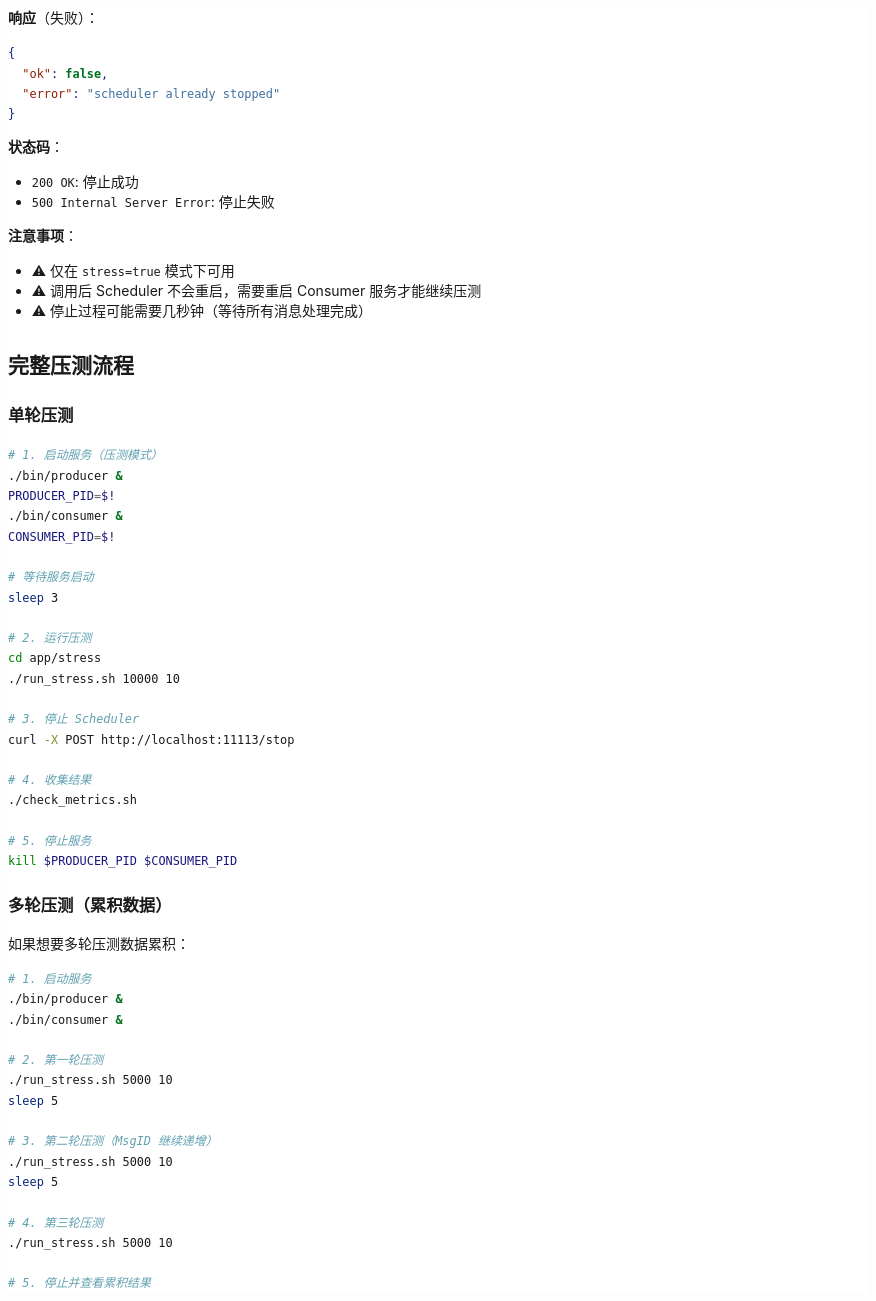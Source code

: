 **响应**（失败）：
```json
{
  "ok": false,
  "error": "scheduler already stopped"
}
```

**状态码**：
- `200 OK`: 停止成功
- `500 Internal Server Error`: 停止失败

**注意事项**：
- ⚠️ 仅在 `stress=true` 模式下可用
- ⚠️ 调用后 Scheduler 不会重启，需要重启 Consumer 服务才能继续压测
- ⚠️ 停止过程可能需要几秒钟（等待所有消息处理完成）

## 完整压测流程

### 单轮压测

```bash
# 1. 启动服务（压测模式）
./bin/producer &
PRODUCER_PID=$!
./bin/consumer &
CONSUMER_PID=$!

# 等待服务启动
sleep 3

# 2. 运行压测
cd app/stress
./run_stress.sh 10000 10

# 3. 停止 Scheduler
curl -X POST http://localhost:11113/stop

# 4. 收集结果
./check_metrics.sh

# 5. 停止服务
kill $PRODUCER_PID $CONSUMER_PID
```

### 多轮压测（累积数据）

如果想要多轮压测数据累积：

```bash
# 1. 启动服务
./bin/producer &
./bin/consumer &

# 2. 第一轮压测
./run_stress.sh 5000 10
sleep 5

# 3. 第二轮压测（MsgID 继续递增）
./run_stress.sh 5000 10
sleep 5

# 4. 第三轮压测
./run_stress.sh 5000 10

# 5. 停止并查看累积结果
```